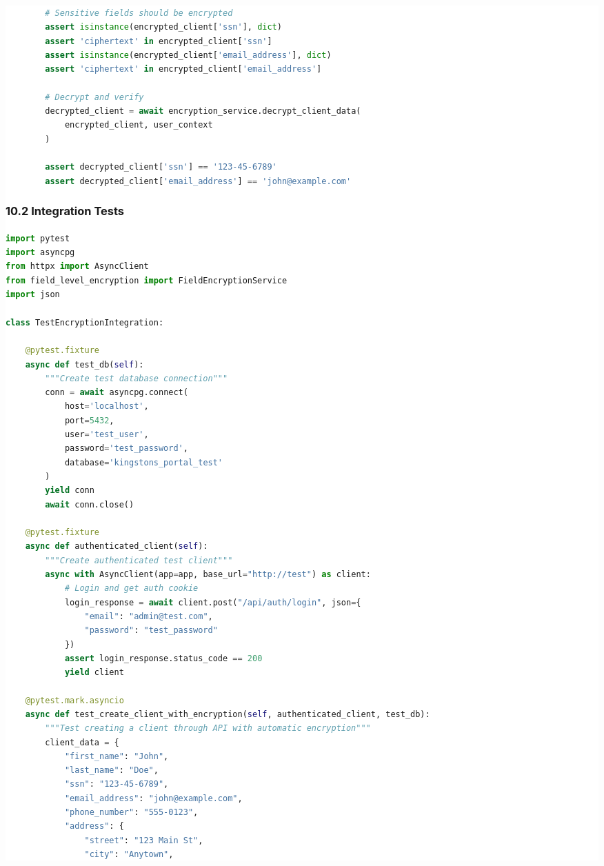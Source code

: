 ```python
        # Sensitive fields should be encrypted
        assert isinstance(encrypted_client['ssn'], dict)
        assert 'ciphertext' in encrypted_client['ssn']
        assert isinstance(encrypted_client['email_address'], dict)
        assert 'ciphertext' in encrypted_client['email_address']
        
        # Decrypt and verify
        decrypted_client = await encryption_service.decrypt_client_data(
            encrypted_client, user_context
        )
        
        assert decrypted_client['ssn'] == '123-45-6789'
        assert decrypted_client['email_address'] == 'john@example.com'
```

### 10.2 Integration Tests

```python
import pytest
import asyncpg
from httpx import AsyncClient
from field_level_encryption import FieldEncryptionService
import json

class TestEncryptionIntegration:
    
    @pytest.fixture
    async def test_db(self):
        """Create test database connection"""
        conn = await asyncpg.connect(
            host='localhost',
            port=5432,
            user='test_user',
            password='test_password',
            database='kingstons_portal_test'
        )
        yield conn
        await conn.close()
    
    @pytest.fixture
    async def authenticated_client(self):
        """Create authenticated test client"""
        async with AsyncClient(app=app, base_url="http://test") as client:
            # Login and get auth cookie
            login_response = await client.post("/api/auth/login", json={
                "email": "admin@test.com",
                "password": "test_password"
            })
            assert login_response.status_code == 200
            yield client
    
    @pytest.mark.asyncio
    async def test_create_client_with_encryption(self, authenticated_client, test_db):
        """Test creating a client through API with automatic encryption"""
        client_data = {
            "first_name": "John",
            "last_name": "Doe", 
            "ssn": "123-45-6789",
            "email_address": "john@example.com",
            "phone_number": "555-0123",
            "address": {
                "street": "123 Main St",
                "city": "Anytown",
```